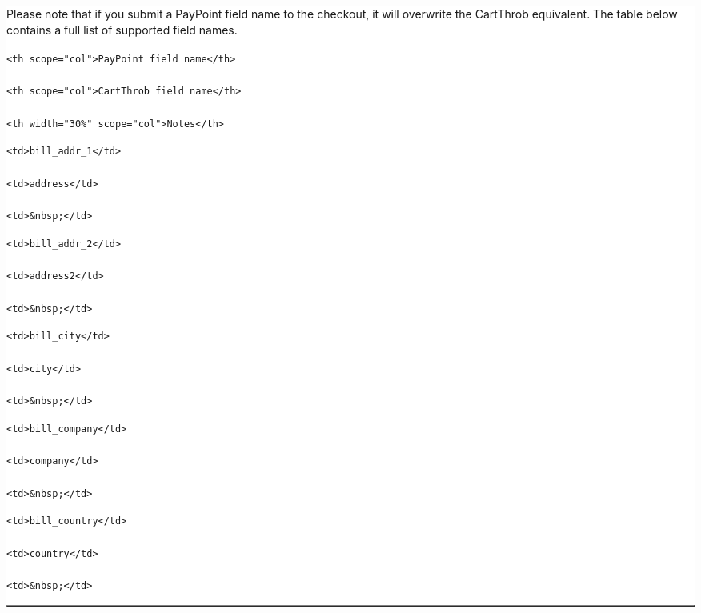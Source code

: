 Please note that if you submit a PayPoint field name to the checkout, it will overwrite the CartThrob equivalent. The table below contains a full list of supported field names.

<table width="90%" border="1">

  <tr>

    <th scope="col">PayPoint field name</th>

    <th scope="col">CartThrob field name</th>

    <th width="30%" scope="col">Notes</th>

  </tr>

  <tr>

    <td>bill_addr_1</td>

    <td>address</td>

    <td>&nbsp;</td>

  </tr>

  <tr>

    <td>bill_addr_2</td>

    <td>address2</td>

    <td>&nbsp;</td>

  </tr>

  <tr>

    <td>bill_city</td>

    <td>city</td>

    <td>&nbsp;</td>

  </tr>

  <tr>

    <td>bill_company</td>

    <td>company</td>

    <td>&nbsp;</td>

  </tr>

  <tr>

    <td>bill_country</td>

    <td>country</td>

    <td>&nbsp;</td>

  </tr>
